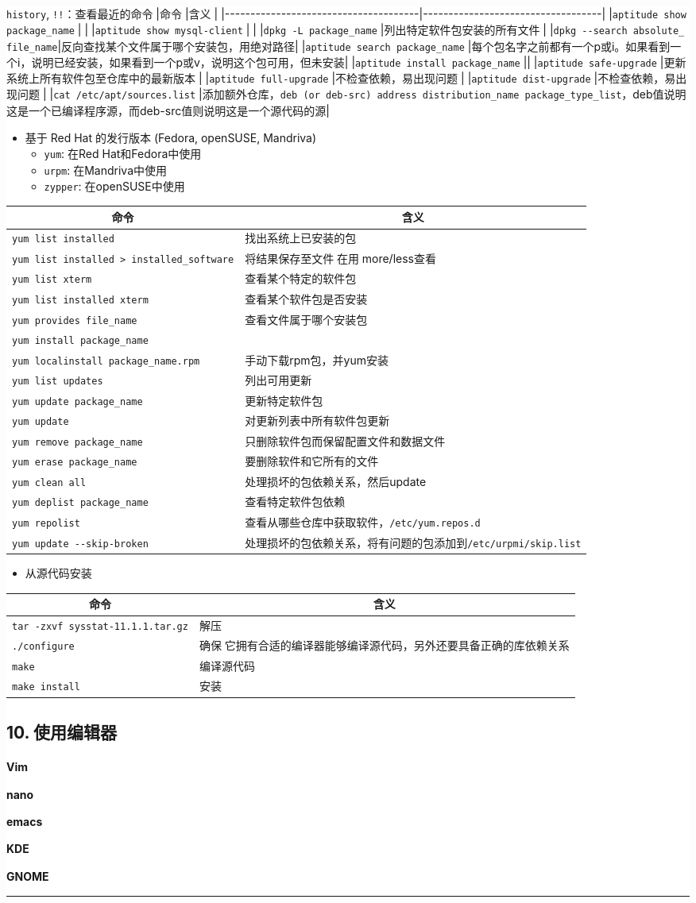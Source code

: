 ```history```, ```!!```：查看最近的命令
|命令                                   |含义                               |
|--------------------------------------|-----------------------------------|
|```aptitude show package_name```      |                                   |
|```aptitude show mysql-client```      |                                   |
|```dpkg -L package_name```            |列出特定软件包安装的所有文件            |
|```dpkg --search absolute_file_name```|反向查找某个文件属于哪个安装包，用绝对路径|
|```aptitude search package_name```    |每个包名字之前都有一个p或i。如果看到一个i，说明已经安装，如果看到一个p或v，说明这个包可用，但未安装|
|```aptitude install package_name```   ||
|```aptitude safe-upgrade```           |更新系统上所有软件包至仓库中的最新版本   |
|```aptitude full-upgrade```           |不检查依赖，易出现问题                 |
|```aptitude dist-upgrade```           |不检查依赖，易出现问题                 |
|```cat /etc/apt/sources.list```       |添加额外仓库，```deb (or deb-src) address distribution_name package_type_list```，deb值说明这是一个已编译程序源，而deb-src值则说明这是一个源代码的源|


- 基于 Red Hat 的发行版本 (Fedora, openSUSE, Mandriva)
    - ```yum```: 在Red Hat和Fedora中使用
    - ```urpm```: 在Mandriva中使用
    - ```zypper```: 在openSUSE中使用

|命令                                          |含义                               |
|---------------------------------------------|-----------------------------------|
|```yum list installed```                     |找出系统上已安装的包                  |
|```yum list installed > installed_software```|将结果保存至文件 在用 more/less查看    |
|```yum list xterm```                         |查看某个特定的软件包                  |
|```yum list installed xterm```               |查看某个软件包是否安装                |
|```yum provides file_name```                 |查看文件属于哪个安装包                |
|```yum install package_name```               ||
|```yum localinstall package_name.rpm```      |手动下载rpm包，并yum安装             |
|```yum list updates```                       |列出可用更新                        |
|```yum update package_name```                |更新特定软件包                       |
|```yum update```                             |对更新列表中所有软件包更新             |
|```yum remove package_name```                |只删除软件包而保留配置文件和数据文件    |
|```yum erase package_name```                 |要删除软件和它所有的文件              |
|```yum clean all```                          |处理损坏的包依赖关系，然后update       |
|```yum deplist package_name```               |查看特定软件包依赖                   |
|```yum repolist```|查看从哪些仓库中获取软件，```/etc/yum.repos.d```|
|```yum update --skip-broken```               |处理损坏的包依赖关系，将有问题的包添加到```/etc/urpmi/skip.list```|

- 从源代码安装

|命令                                  |含义                               |
|-------------------------------------|-----------------------------------|
|```tar -zxvf sysstat-11.1.1.tar.gz```|解压|
|```./configure```              |确保 它拥有合适的编译器能够编译源代码，另外还要具备正确的库依赖关系|
|```make```                           |编译源代码|
|```make install```                   |安装|


## 10. 使用编辑器 <a id="10"> </a>

**Vim**

**nano**

**emacs**

**KDE**

**GNOME**


---
```